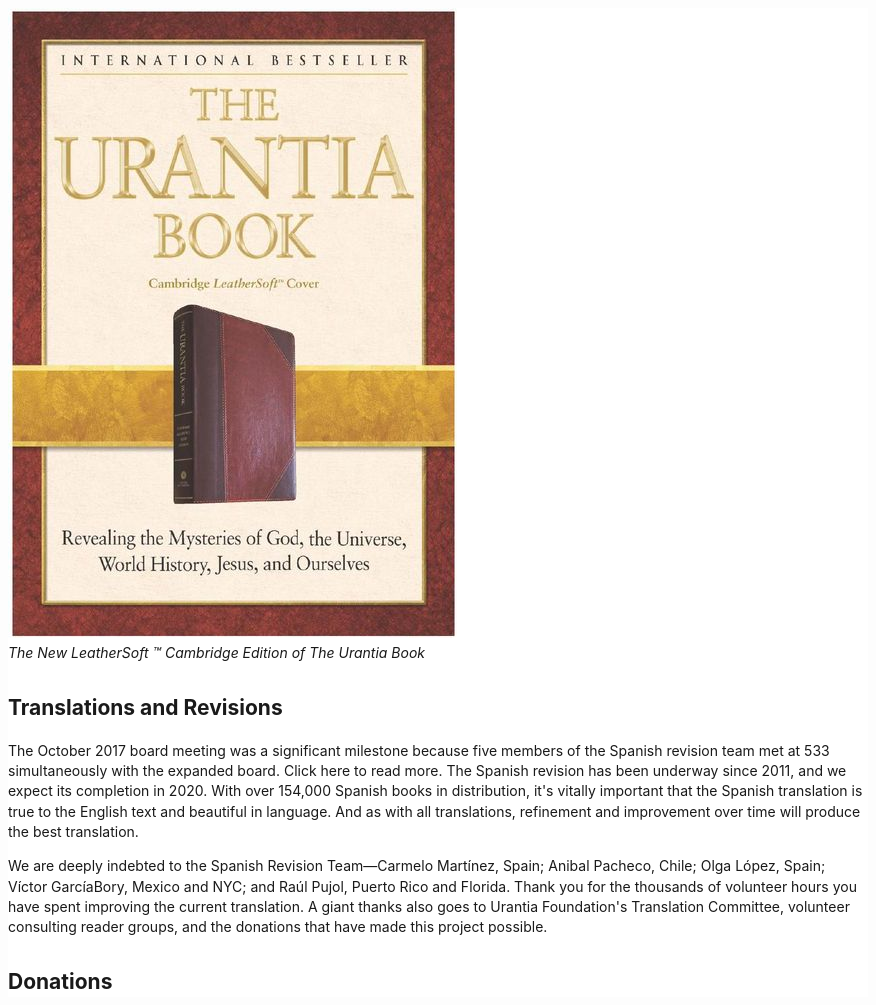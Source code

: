 <img src="/image/article/UF_News_Online/2017_12/031.jpg">
<figcaption><em>The New LeatherSoft &trade; Cambridge Edition of The Urantia Book</em></figcaption>
</figure>

## Translations and Revisions

The October 2017 board meeting was a significant milestone because five members of the Spanish revision team met at 533 simultaneously with the expanded board. Click here to read more. The Spanish revision has been underway since 2011, and we expect its completion in 2020. With over 154,000 Spanish books in distribution, it's vitally important that the Spanish translation is true to the English text and beautiful in language. And as with all translations, refinement and improvement over time will produce the best translation.

We are deeply indebted to the Spanish Revision Team—Carmelo Martínez, Spain; Anibal Pacheco, Chile; Olga López, Spain; Víctor GarcíaBory, Mexico and NYC; and Raúl Pujol, Puerto Rico and Florida. Thank you for the thousands of volunteer hours you have spent improving the current translation. A giant thanks also goes to Urantia Foundation's Translation Committee, volunteer consulting reader groups, and the donations that have made this project possible.

## Donations
